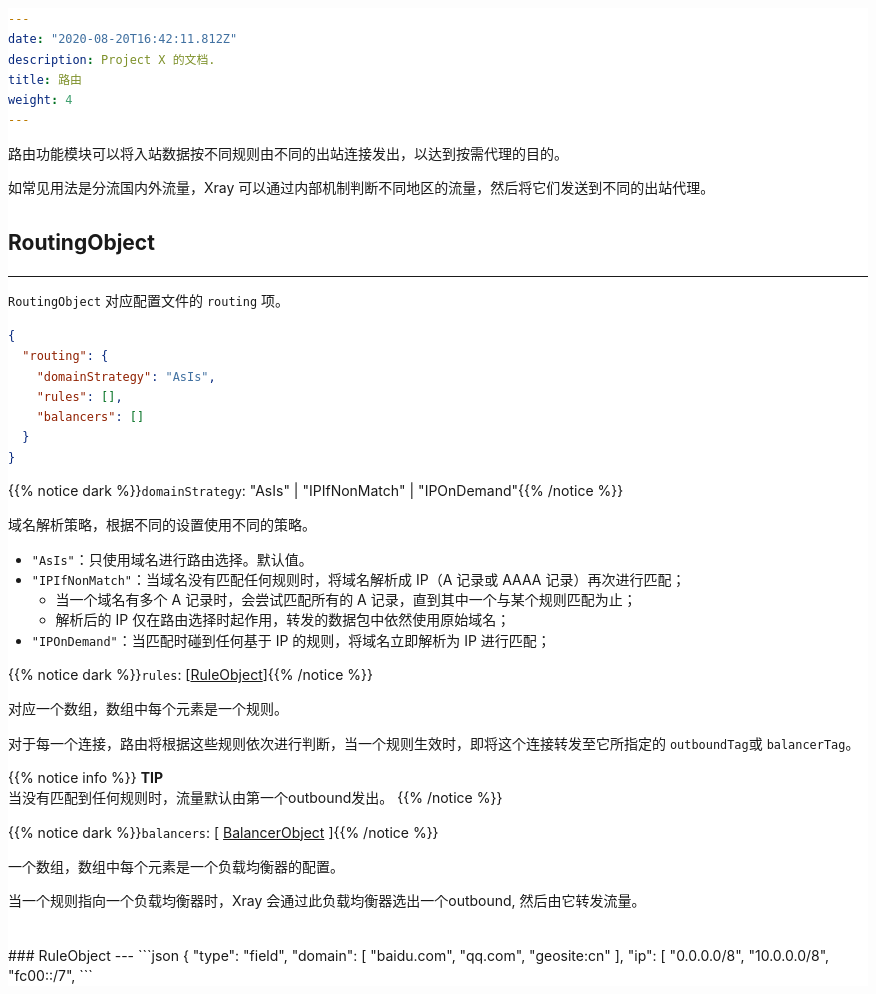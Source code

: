 ```yaml
---
date: "2020-08-20T16:42:11.812Z"
description: Project X 的文档.
title: 路由
weight: 4
---
```


路由功能模块可以将入站数据按不同规则由不同的出站连接发出，以达到按需代理的目的。

如常见用法是分流国内外流量，Xray 可以通过内部机制判断不同地区的流量，然后将它们发送到不同的出站代理。

## RoutingObject
---
`RoutingObject` 对应配置文件的 `routing` 项。

```json
{
  "routing": {
    "domainStrategy": "AsIs",
    "rules": [],
    "balancers": []
  }
}
```
{{% notice dark %}}`domainStrategy`: "AsIs" | "IPIfNonMatch" | "IPOnDemand"{{% /notice %}} 

域名解析策略，根据不同的设置使用不同的策略。

* `"AsIs"`：只使用域名进行路由选择。默认值。
* `"IPIfNonMatch"`：当域名没有匹配任何规则时，将域名解析成 IP（A 记录或 AAAA 记录）再次进行匹配；
  * 当一个域名有多个 A 记录时，会尝试匹配所有的 A 记录，直到其中一个与某个规则匹配为止；
  * 解析后的 IP 仅在路由选择时起作用，转发的数据包中依然使用原始域名；
* `"IPOnDemand"`：当匹配时碰到任何基于 IP 的规则，将域名立即解析为 IP 进行匹配；

{{% notice dark %}}`rules`: \[[RuleObject](#ruleobject)\]{{% /notice %}}

对应一个数组，数组中每个元素是一个规则。

对于每一个连接，路由将根据这些规则依次进行判断，当一个规则生效时，即将这个连接转发至它所指定的 `outboundTag`或 `balancerTag`。

{{% notice info %}}
**TIP**\
当没有匹配到任何规则时，流量默认由第一个outbound发出。
{{% /notice %}}

{{% notice dark %}}`balancers`: \[ [BalancerObject](#balancerobject) \]{{% /notice %}}
 
一个数组，数组中每个元素是一个负载均衡器的配置。

当一个规则指向一个负载均衡器时，Xray 会通过此负载均衡器选出一个outbound, 然后由它转发流量。

<br />
### RuleObject
---
```json
{
    "type": "field",
    "domain": [
        "baidu.com",
        "qq.com",
        "geosite:cn"
    ],
    "ip": [
        "0.0.0.0/8",
        "10.0.0.0/8",
        "fc00::/7",
```